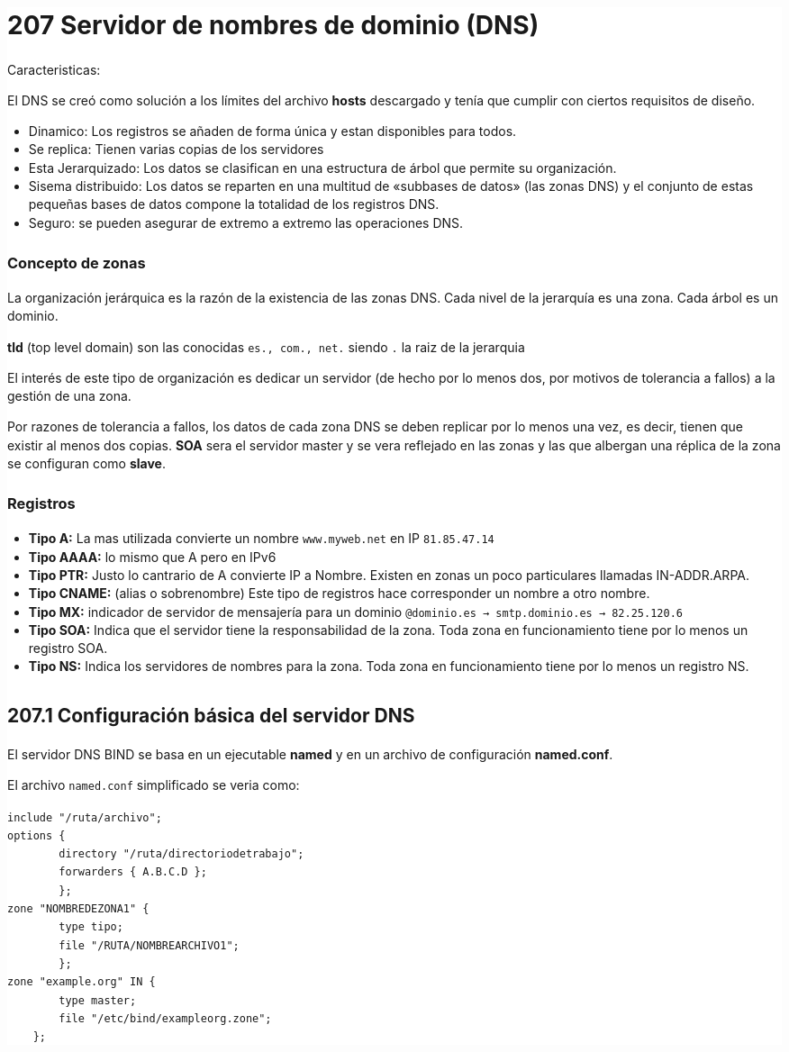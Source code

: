 # 207 Servidor de nombres de dominio (DNS)

Caracteristicas:

El DNS se creó como solución a los límites del archivo **hosts** descargado y tenía que cumplir con ciertos requisitos de diseño.

- Dinamico: Los registros se añaden de forma única y estan disponibles para todos.
- Se replica: Tienen varias copias de los servidores
- Esta Jerarquizado: Los datos se clasifican en una estructura de árbol que permite su organización. 
- Sisema distribuido: Los datos se reparten en una multitud de «subbases de datos» (las zonas DNS) y el conjunto de estas pequeñas bases de datos compone la totalidad de los registros DNS. 
- Seguro: se pueden asegurar de extremo a extremo las operaciones DNS. 

### Concepto de zonas

La organización jerárquica es la razón de la existencia de las zonas DNS. Cada nivel de la jerarquía es una zona. Cada árbol es un dominio. 

**tld** (top level domain)  son las conocidas `es., com., net.` siendo `.` la raiz de la jerarquia 

El interés de este tipo de organización es dedicar un servidor (de hecho por lo menos dos, por motivos de tolerancia a fallos) a la gestión de una zona.

Por razones de tolerancia a fallos, los datos de cada zona DNS se deben replicar por lo menos una vez, es decir, tienen que existir al menos dos copias. **SOA** sera el servidor master y se vera reflejado en las zonas y las que albergan una réplica de la zona se configuran como **slave**.

### Registros

- **Tipo A:** La mas utilizada convierte un nombre `www.myweb.net` en IP `81.85.47.14`
- **Tipo AAAA:** lo mismo que A pero en IPv6
- **Tipo PTR:** Justo lo cantrario de A convierte IP a Nombre.  Existen en zonas un poco particulares llamadas IN-ADDR.ARPA.
- **Tipo CNAME:** (alias o sobrenombre)  Este tipo de registros hace corresponder un nombre a otro nombre. 
- **Tipo MX:** indicador de servidor de mensajería para un dominio `@dominio.es → smtp.dominio.es → 82.25.120.6`
- **Tipo SOA:**  Indica que el servidor tiene la responsabilidad de la zona.  Toda zona en funcionamiento tiene por lo menos un registro SOA.
- **Tipo NS:** Indica los servidores de nombres para la zona.  Toda zona en funcionamiento tiene por lo menos un registro NS.

## 207.1 Configuración básica del servidor DNS

El servidor DNS BIND se basa en un ejecutable **named** y en un archivo de configuración **named.conf**.

El archivo `named.conf` simplificado se veria como:

```
include "/ruta/archivo"; 
options { 
        directory "/ruta/directoriodetrabajo"; 
        forwarders { A.B.C.D }; 
        };  
zone "NOMBREDEZONA1" { 
        type tipo; 
        file "/RUTA/NOMBREARCHIVO1"; 
        }; 
zone "example.org" IN {
        type master;
        file "/etc/bind/exampleorg.zone";
    };
```
